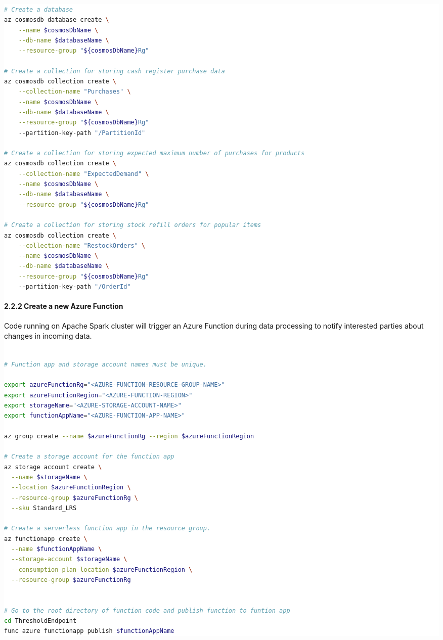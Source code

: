 ```bash
# Create a database
az cosmosdb database create \
    --name $cosmosDbName \
    --db-name $databaseName \
    --resource-group "${cosmosDbName}Rg"

# Create a collection for storing cash register purchase data
az cosmosdb collection create \
    --collection-name "Purchases" \
    --name $cosmosDbName \
    --db-name $databaseName \
    --resource-group "${cosmosDbName}Rg"
    --partition-key-path "/PartitionId"

# Create a collection for storing expected maximum number of purchases for products
az cosmosdb collection create \
    --collection-name "ExpectedDemand" \
    --name $cosmosDbName \
    --db-name $databaseName \
    --resource-group "${cosmosDbName}Rg"

# Create a collection for storing stock refill orders for popular items
az cosmosdb collection create \
    --collection-name "RestockOrders" \
    --name $cosmosDbName \
    --db-name $databaseName \
    --resource-group "${cosmosDbName}Rg"
    --partition-key-path "/OrderId"
```

#### 2.2.2 Create a new Azure Function

Code running on Apache Spark cluster will trigger an Azure Function during data processing to notify interested parties about changes in incoming data.

```bash

# Function app and storage account names must be unique.

export azureFunctionRg="<AZURE-FUNCTION-RESOURCE-GROUP-NAME>"
export azureFunctionRegion="<AZURE-FUNCTION-REGION>"
export storageName="<AZURE-STORAGE-ACCOUNT-NAME>"
export functionAppName="<AZURE-FUNCTION-APP-NAME>"

az group create --name $azureFunctionRg --region $azureFunctionRegion

# Create a storage account for the function app
az storage account create \
  --name $storageName \
  --location $azureFunctionRegion \
  --resource-group $azureFunctionRg \
  --sku Standard_LRS

# Create a serverless function app in the resource group.
az functionapp create \
  --name $functionAppName \
  --storage-account $storageName \
  --consumption-plan-location $azureFunctionRegion \
  --resource-group $azureFunctionRg


# Go to the root directory of function code and publish function to funtion app
cd ThresholdEndpoint
func azure functionapp publish $functionAppName
```